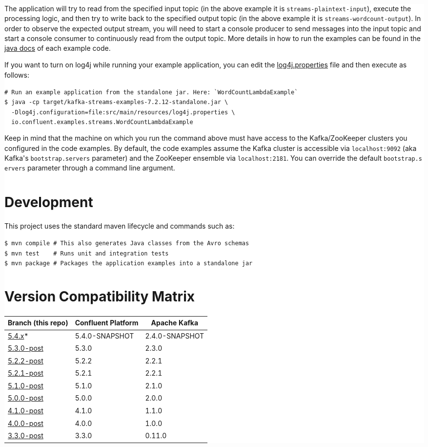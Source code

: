 The application will try to read from the specified input topic (in the above example it is ``streams-plaintext-input``),
execute the processing logic, and then try to write back to the specified output topic (in the above example it is ``streams-wordcount-output``).
In order to observe the expected output stream, you will need to start a console producer to send messages into the input topic
and start a console consumer to continuously read from the output topic. More details in how to run the examples can be found
in the [java docs](src/main/java/io/confluent/examples/streams/WordCountLambdaExample.java#L31) of each example code.

If you want to turn on log4j while running your example application, you can edit the
[log4j.properties](src/main/resources/log4j.properties) file and then execute as follows:

```shell
# Run an example application from the standalone jar. Here: `WordCountLambdaExample`
$ java -cp target/kafka-streams-examples-7.2.12-standalone.jar \
  -Dlog4j.configuration=file:src/main/resources/log4j.properties \
  io.confluent.examples.streams.WordCountLambdaExample
```

Keep in mind that the machine on which you run the command above must have access to the Kafka/ZooKeeper clusters you
configured in the code examples.  By default, the code examples assume the Kafka cluster is accessible via
`localhost:9092` (aka Kafka's ``bootstrap.servers`` parameter) and the ZooKeeper ensemble via `localhost:2181`.
You can override the default ``bootstrap.servers`` parameter through a command line argument.


<a name="development"/>

# Development

This project uses the standard maven lifecycle and commands such as:

```shell
$ mvn compile # This also generates Java classes from the Avro schemas
$ mvn test    # Runs unit and integration tests
$ mvn package # Packages the application examples into a standalone jar
```


<a name="version-compatibility"/>

# Version Compatibility Matrix

| Branch (this repo)                      | Confluent Platform | Apache Kafka      |
| ----------------------------------------|--------------------|-------------------|
| [5.4.x](../../../tree/5.4.x/)\*         | 5.4.0-SNAPSHOT     | 2.4.0-SNAPSHOT    |
| [5.3.0-post](../../../tree/5.3.0-post/) | 5.3.0              | 2.3.0             |
| [5.2.2-post](../../../tree/5.2.2-post/) | 5.2.2              | 2.2.1             |
| [5.2.1-post](../../../tree/5.2.1-post/) | 5.2.1              | 2.2.1             |
| [5.1.0-post](../../../tree/5.1.0-post/) | 5.1.0              | 2.1.0             |
| [5.0.0-post](../../../tree/5.0.0-post/) | 5.0.0              | 2.0.0             |
| [4.1.0-post](../../../tree/4.1.0-post/) | 4.1.0              | 1.1.0             |
| [4.0.0-post](../../../tree/4.4.0-post/) | 4.0.0              | 1.0.0             |
| [3.3.0-post](../../../tree/3.3.0-post/) | 3.3.0              | 0.11.0            |
